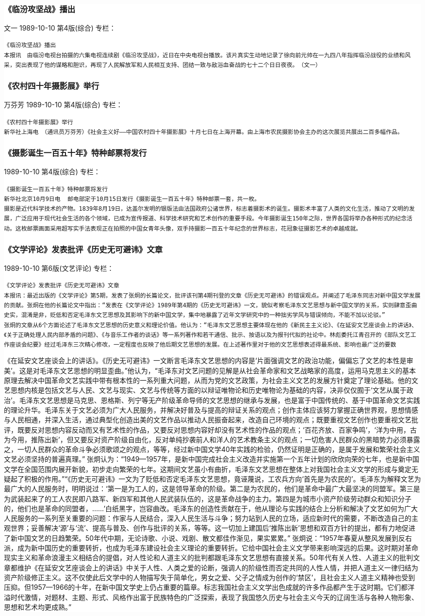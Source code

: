 ### 《临汾攻坚战》播出
文一
1989-10-10
第4版(综合)
专栏：

    《临汾攻坚战》播出
    本报讯　由临汾电视台拍摄的六集电视连续剧《临汾攻坚战》，近日在中央电视台播放。该片真实生动地记录了徐向前元帅在一九四八年指挥临汾战役的业绩和风采，突出表现了他的谋略和胆识，再现了人民解放军和人民相互支持、团结一致与敌浴血奋战的七十二个日日夜夜。　（文一）


### 《农村四十年摄影展》举行
万芬芳
1989-10-10
第4版(综合)
专栏：

    《农村四十年摄影展》举行
    新华社上海电　（通讯员万芬芳）《社会主义好——中国农村四十年摄影展》十月七日在上海开幕。由上海市农民摄影协会主办的这次展览共展出二百多幅作品。


### 《摄影诞生一百五十年》特种邮票将发行

1989-10-10
第4版(综合)
专栏：

    《摄影诞生一百五十年》特种邮票将发行
    新华社北京10月9日电  邮电部定于10月15日发行《摄影诞生一百五十年》特种邮票一套，共一枚。
    摄影是近代科学技术的产物。1839年8月19日，达盖尔发明的银版法由法国政府公诸世界，标志着摄影术的诞生。摄影术丰富了人类的文化生活，推动了文明的发展，广泛应用于现代社会生活的各个领域，已成为宣传报道、科学技术研究和艺术创作的重要手段。今年摄影诞生150年之际，世界各国将举办各种形式的纪念活动。这枚邮票画面采用超写实手法表现正在拍照的中国女青年头像，双手持摄影一百五十年纪念的世界标志，花冠象征摄影艺术的卓越成就。


### 《文学评论》发表批评《历史无可避讳》文章

1989-10-10
第6版(文艺评论)
专栏：

    《文学评论》发表批评《历史无可避讳》文章
    本报讯：最近出版的《文学评论》第5期，发表了张炯的长篇论文，批评该刊第4期刊登的文章《历史无可避讳》的错误观点。并阐述了毛泽东同志对新中国文学发展的贡献。张炯在他的长篇论文中指出：“发表在《文学评论》1989年第4期的《历史无可避讳》一文，貌似考察毛泽东文艺思想与新中国文学的关系，实则肆意歪曲史实，混淆是非，贬低和否定毛泽东文艺思想及其影响下的新中国文学，集中地暴露了近年文学研究中的一种拙劣学风与错误倾向，不能不加以论驳。”
    张炯的文章从6个方面论述了毛泽东文艺思想的历史意义和理论价值。他认为：“毛泽东文艺思想主要体现在他的《新民主主义论》、《在延安文艺座谈会上的讲话》、《关于正确处理人民内部矛盾的问题》、《与音乐工作者的谈话》等一系列著作和若干通信、批示、按语以及为报刊代拟的社论中。林彪委托江青召开的《部队文艺工作座谈会纪要》经过毛泽东三次精心修改，一定程度也反映了他后期文艺思想的发展。在上述著作里对于他的文艺思想表述得最系统、影响也最广泛的要数
  《在延安文艺座谈会上的讲话》。《历史无可避讳》一文断言毛泽东文艺思想的内容是‘片面强调文艺的政治功能，偏偏忘了文艺的本性是审美’。这是对毛泽东文艺思想的明显歪曲。”他认为，“毛泽东对文艺问题的见解是从社会革命家和文艺战略家的高度，运用马克思主义的基本原理去解决中国革命文艺实践中带有根本性的一系列重大问题，从而为党的文艺政策，为社会主义文艺的发展方针奠定了理论基础。他的文艺思想内核是包括文艺与人民、文艺与现实、文艺与传统等方面的以辩证唯物论和历史唯物论为基础的内容，决非仅仅囿于‘文艺从属于政治’。毛泽东文艺思想是马克思、恩格斯、列宁等无产阶级革命导师的文艺思想的继承与发展，也是富于中国传统的、基于中国革命文艺实践的理论升华。毛泽东关于文艺必须为广大人民服务，并解决好普及与提高的辩证关系的观点；创作主体应该努力掌握正确世界观，思想情感与人民相通，并深入生活，通过典型化创造出美的文艺作品以推动人民振奋起来，改造自己环境的观点；既要重视文艺创作也要重视文艺批评，既要反对思想内容反动而又有艺术性的作品，又要反对思想内容好却没有艺术性的作品的观点；‘百花齐放、百家争鸣’，‘洋为中用，古为今用，推陈出新’，但又要反对资产阶级自由化，反对单纯抄袭前人和洋人的艺术教条主义的观点；一切危害人民群众的黑暗势力必须暴露之，一切人民群众的革命斗争必须歌颂之的观点，等等，经过新中国文学40年实践的检验，仍然证明是正确的，是属于发展和繁荣社会主义文艺必须坚持的普遍真理。”
    张炯认为：“1949—1957年，是新中国完成社会主义改造并实施第一个五年计划的欣欣向荣的七年，也是新中国文学在全国范围内展开新貌，初步走向繁荣的七年。这期间文艺虽小有曲折，毛泽东文艺思想在整体上对我国社会主义文学的形成与奠定无疑起了积极的作用。”“《历史无可避讳》一文为了贬低和否定毛泽东文艺思想，竟诬蔑说，工农兵方向‘首先是为农民的’。毛泽东为解释文艺为最广大的人民服务时，明明说过：‘第一是为工人的，这是领导革命的阶级。第二是为农民的，他们是革命中最广大最坚决的同盟军。第三是为武装起来了的工人农民即八路军、新四军和其他人民武装队伍的，这是革命战争的主力。第四是为城市小资产阶级劳动群众和知识分子的，他们也是革命的同盟者，……’白纸黑字，岂容曲改。毛泽东的创造性贡献在于，他从理论与实践的结合上分析和解决了文艺如何为广大人民服务的一系列至关重要的问题：作家与人民结合，深入人民生活与斗争；努力站到人民的立场，适应新时代的需要，不断改造自己的主观世界；妥善解决‘源’与‘流’、提高与普及、创作与批评的关系，等等。这一切加上建国后‘推陈出新’思想和双百方针的提出，都有力地促进了新中国文艺的日趋繁荣。50年代中期，无论诗歌、小说、戏剧、散文都佳作渐见，果实累累。”
    张炯说：“1957年春夏从整风发展到反右派，成为新中国历史的重要转折，也成为毛泽东建设社会主义理论的重要转折。它给中国社会主义文学带来影响深远的后果。这时期对革命现实主义和革命浪漫主义相结合的提倡，对人性论和人道主义的批判都跟毛泽东文艺思想有直接关系。50年代有关人性、人道主义的批判文章都维护《在延安文艺座谈会上的讲话》中关于人性、人类之爱的论断，强调人的阶级性而否定共同的人性人情，并把人道主义一律归结为资产阶级修正主义。这不仅使此后文学中的人物描写失于简单化，男女之爱、父子之情成为创作的‘禁区’，且社会主义人道主义精神也受到压抑。但1957—1966的十年，在新中国文学史上仍占重要的篇章。标志我国社会主义文学出色成就的许多作品都产生于这时期。它们都洋溢时代激情，对题材、主题、形式、风格作出富于民族特色的广泛探索，表现了我国悠久历史与社会主义今天的辽阔生活与各种人物形象、思想和艺术均更成熟。”